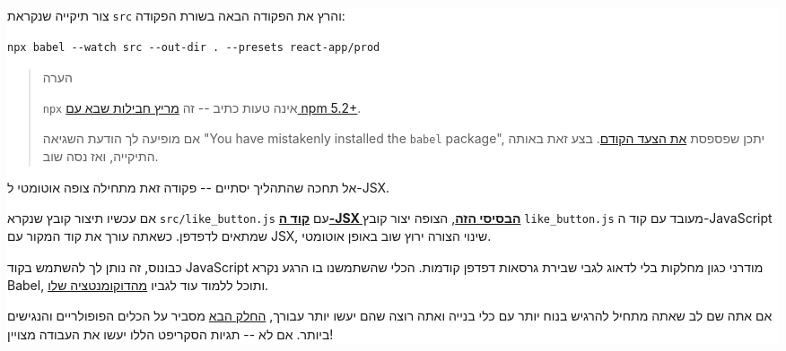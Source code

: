 צור תיקייה שנקראת `src` והרץ את הפקודה הבאה בשורת הפקודה:

```console
npx babel --watch src --out-dir . --presets react-app/prod
```

>הערה
>
>`npx` אינה טעות כתיב -- זה [מריץ חבילות שבא עם npm 5.2+](https://medium.com/@maybekatz/introducing-npx-an-npm-package-runner-55f7d4bd282b).
>
>אם מופיעה לך הודעת השגיאה "You have mistakenly installed the `babel` package", יתכן שפספסת [את הצעד הקודם](#add-jsx-to-a-project). בצע זאת באותה התיקייה, ואז נסה שוב.

אל תחכה שהתהליך יסתיים -- פקודה זאת מתחילה צופה אוטומטי ל-JSX.

אם עכשיו תיצור קובץ שנקרא `src/like_button.js` עם **[קוד ה-JSX הבסיסי הזה](https://gist.github.com/gaearon/c8e112dc74ac44aac4f673f2c39d19d1/raw/09b951c86c1bf1116af741fa4664511f2f179f0a/like_button.js)**, הצופה יצור קובץ `like_button.js` מעובד עם קוד ה-JavaScript שמתאים לדפדפן. כשאתה עורך את קוד המקור עם JSX, שינוי הצורה ירוץ שוב באופן אוטומטי.

כבונוס, זה נותן לך להשתמש בקוד JavaScript מודרני כגון מחלקות בלי לדאוג לגבי שבירת גרסאות דפדפן קודמות. הכלי שהשתמשנו בו הרגע נקרא Babel, ותוכל ללמוד עוד לגביו [מהדוקומנטציה שלו](https://babeljs.io/docs/en/babel-cli/).

אם אתה שם לב שאתה מתחיל להרגיש בנוח יותר עם כלי בנייה ואתה רוצה שהם יעשו יותר עבורך, [החלק הבא](/docs/create-a-new-react-app.html) מסביר על הכלים הפופולריים והנגישים ביותר. אם לא -- תגיות הסקריפט הללו יעשו את העבודה מצויין!
